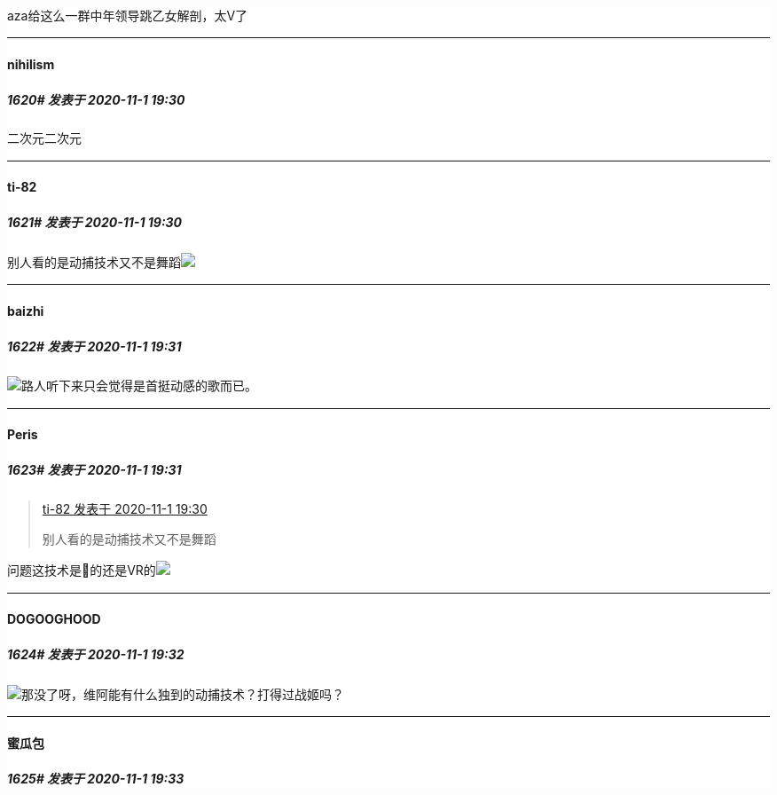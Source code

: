 
aza给这么一群中年领导跳乙女解剖，太V了


*****

####  nihilism  
##### 1620#       发表于 2020-11-1 19:30


二次元二次元


*****

####  ti-82  
##### 1621#       发表于 2020-11-1 19:30


别人看的是动捕技术又不是舞蹈<img src="https://static.saraba1st.com/image/smiley/face2017/245.png" referrerpolicy="no-referrer">


*****

####  baizhi  
##### 1622#       发表于 2020-11-1 19:31


<img src="https://static.saraba1st.com/image/smiley/face2017/218.png" referrerpolicy="no-referrer">路人听下来只会觉得是首挺动感的歌而已。


*****

####  Peris  
##### 1623#       发表于 2020-11-1 19:31


<blockquote><a href="httphttps://bbs.saraba1st.com/2b/forum.php?mod=redirect&amp;goto=findpost&amp;pid=49252149&amp;ptid=1969041" target="_blank">ti-82 发表于 2020-11-1 19:30</a>

别人看的是动捕技术又不是舞蹈</blockquote>
问题这技术是🌈的还是VR的<img src="https://static.saraba1st.com/image/smiley/face2017/245.png" referrerpolicy="no-referrer">


*****

####  DOGOOGHOOD  
##### 1624#       发表于 2020-11-1 19:32


<img src="https://static.saraba1st.com/image/smiley/face2017/067.png" referrerpolicy="no-referrer">那没了呀，维阿能有什么独到的动捕技术？打得过战姬吗？


*****

####  蜜瓜包  
##### 1625#       发表于 2020-11-1 19:33

